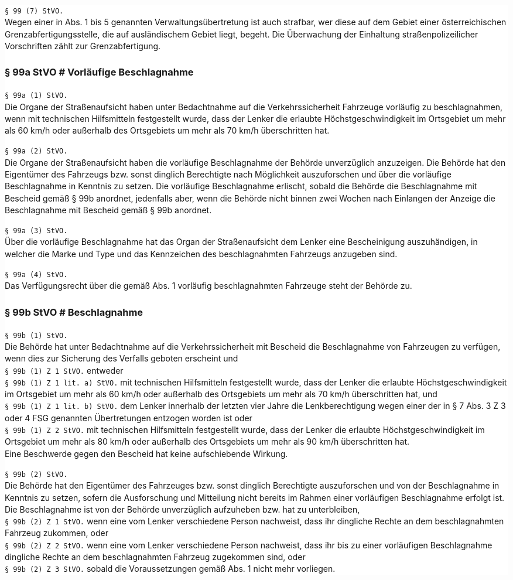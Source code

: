 `§ 99 (7) StVO.`  
Wegen einer in Abs. 1 bis 5 genannten Verwaltungsübertretung ist auch strafbar, wer diese auf dem Gebiet einer österreichischen Grenzabfertigungsstelle, die auf ausländischem Gebiet liegt, begeht. Die Überwachung der Einhaltung straßenpolizeilicher Vorschriften zählt zur Grenzabfertigung.

### § 99a StVO # Vorläufige Beschlagnahme

`§ 99a (1) StVO.`  
Die Organe der Straßenaufsicht haben unter Bedachtnahme auf die Verkehrssicherheit Fahrzeuge vorläufig zu beschlagnahmen, wenn mit technischen Hilfsmitteln festgestellt wurde, dass der Lenker die erlaubte Höchstgeschwindigkeit im Ortsgebiet um mehr als 60 km/h oder außerhalb des Ortsgebiets um mehr als 70 km/h überschritten hat.

`§ 99a (2) StVO.`  
Die Organe der Straßenaufsicht haben die vorläufige Beschlagnahme der Behörde unverzüglich anzuzeigen. Die Behörde hat den Eigentümer des Fahrzeugs bzw. sonst dinglich Berechtigte nach Möglichkeit auszuforschen und über die vorläufige Beschlagnahme in Kenntnis zu setzen. Die vorläufige Beschlagnahme erlischt, sobald die Behörde die Beschlagnahme mit Bescheid gemäß § 99b anordnet, jedenfalls aber, wenn die Behörde nicht binnen zwei Wochen nach Einlangen der Anzeige die Beschlagnahme mit Bescheid gemäß § 99b anordnet.

`§ 99a (3) StVO.`  
Über die vorläufige Beschlagnahme hat das Organ der Straßenaufsicht dem Lenker eine Bescheinigung auszuhändigen, in welcher die Marke und Type und das Kennzeichen des beschlagnahmten Fahrzeugs anzugeben sind.

`§ 99a (4) StVO.`  
Das Verfügungsrecht über die gemäß Abs. 1 vorläufig beschlagnahmten Fahrzeuge steht der Behörde zu.

### § 99b StVO # Beschlagnahme

`§ 99b (1) StVO.`  
Die Behörde hat unter Bedachtnahme auf die Verkehrssicherheit mit Bescheid die Beschlagnahme von Fahrzeugen zu verfügen, wenn dies zur Sicherung des Verfalls geboten erscheint und  
`§ 99b (1) Z 1 StVO.`
entweder  
`§ 99b (1) Z 1 lit. a) StVO.`
mit technischen Hilfsmitteln festgestellt wurde, dass der Lenker die erlaubte Höchstgeschwindigkeit im Ortsgebiet um mehr als 60 km/h oder außerhalb des Ortsgebiets um mehr als 70 km/h überschritten hat, und  
`§ 99b (1) Z 1 lit. b) StVO.`
dem Lenker innerhalb der letzten vier Jahre die Lenkberechtigung wegen einer der in § 7 Abs. 3 Z 3 oder 4 FSG genannten Übertretungen entzogen worden ist oder  
`§ 99b (1) Z 2 StVO.`
mit technischen Hilfsmitteln festgestellt wurde, dass der Lenker die erlaubte Höchstgeschwindigkeit im Ortsgebiet um mehr als 80 km/h oder außerhalb des Ortsgebiets um mehr als 90 km/h überschritten hat.  
Eine Beschwerde gegen den Bescheid hat keine aufschiebende Wirkung.

`§ 99b (2) StVO.`  
Die Behörde hat den Eigentümer des Fahrzeuges bzw. sonst dinglich Berechtigte auszuforschen und von der Beschlagnahme in Kenntnis zu setzen, sofern die Ausforschung und Mitteilung nicht bereits im Rahmen einer vorläufigen Beschlagnahme erfolgt ist. Die Beschlagnahme ist von der Behörde unverzüglich aufzuheben bzw. hat zu unterbleiben,  
`§ 99b (2) Z 1 StVO.`
wenn eine vom Lenker verschiedene Person nachweist, dass ihr dingliche Rechte an dem beschlagnahmten Fahrzeug zukommen, oder  
`§ 99b (2) Z 2 StVO.`
wenn eine vom Lenker verschiedene Person nachweist, dass ihr bis zu einer vorläufigen Beschlagnahme dingliche Rechte an dem beschlagnahmten Fahrzeug zugekommen sind, oder  
`§ 99b (2) Z 3 StVO.`
sobald die Voraussetzungen gemäß Abs. 1 nicht mehr vorliegen.
